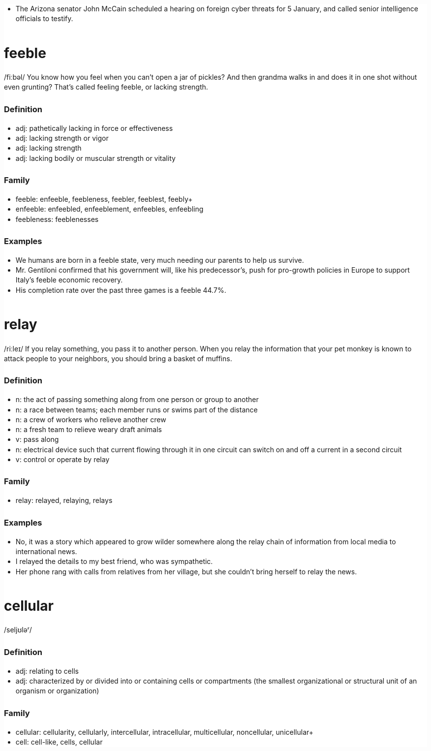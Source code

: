 - The Arizona senator John McCain scheduled a hearing on foreign cyber threats for 5 January, and called senior intelligence officials to testify.

# feeble
/fiːbəl/ 
You know how you feel when you can’t open a jar of pickles? And then grandma walks in and does it in one shot without even grunting? That’s called feeling feeble, or lacking strength.
### Definition
- adj: pathetically lacking in force or effectiveness
- adj: lacking strength or vigor
- adj: lacking strength
- adj: lacking bodily or muscular strength or vitality
### Family
- feeble: enfeeble, feebleness, feebler, feeblest, feebly+
- enfeeble: enfeebled, enfeeblement, enfeebles, enfeebling
- feebleness: feeblenesses
### Examples
- We humans are born in a feeble state, very much needing our parents to help us survive.
- Mr. Gentiloni confirmed that his government will, like his predecessor’s, push for pro-growth policies in Europe to support Italy’s feeble economic recovery.
- His completion rate over the past three games is a feeble 44.7%.

# relay
/riːleɪ/ 
If you relay something, you pass it to another person. When you relay the information that your pet monkey is known to attack people to your neighbors, you should bring a basket of muffins.
### Definition
- n: the act of passing something along from one person or group to another
- n: a race between teams; each member runs or swims part of the distance
- n: a crew of workers who relieve another crew
- n: a fresh team to relieve weary draft animals
- v: pass along
- n: electrical device such that current flowing through it in one circuit can switch on and off a current in a second circuit
- v: control or operate by relay
### Family
- relay: relayed, relaying, relays
### Examples
- No, it was a story which appeared to grow wilder somewhere along the relay chain of information from local media to international news.
- I relayed the details to my best friend, who was sympathetic.
- Her phone rang with calls from relatives from her village, but she couldn’t bring herself to relay the news.

# cellular
/seljʊləʳ/ 
### Definition
- adj: relating to cells
- adj: characterized by or divided into or containing cells or compartments (the smallest organizational or structural unit of an organism or organization)
### Family
- cellular: cellularity, cellularly, intercellular, intracellular, multicellular, noncellular, unicellular+
- cell: cell-like, cells, cellular
